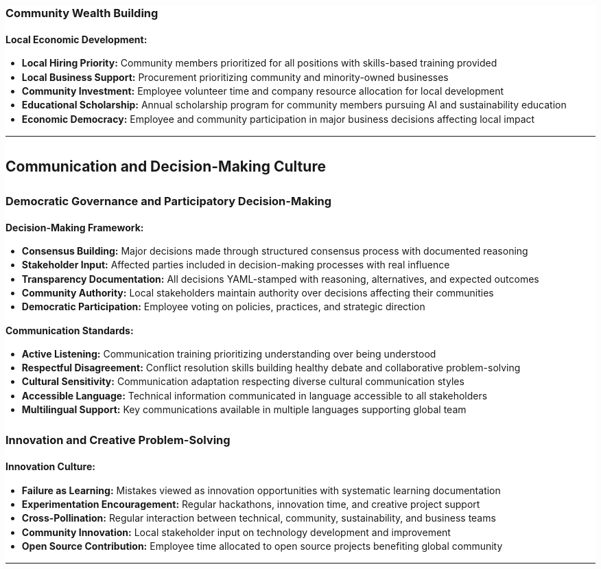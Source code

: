 ### **Community Wealth Building**

**Local Economic Development:**
- **Local Hiring Priority:** Community members prioritized for all positions with skills-based training provided
- **Local Business Support:** Procurement prioritizing community and minority-owned businesses
- **Community Investment:** Employee volunteer time and company resource allocation for local development
- **Educational Scholarship:** Annual scholarship program for community members pursuing AI and sustainability education
- **Economic Democracy:** Employee and community participation in major business decisions affecting local impact

---

## Communication and Decision-Making Culture

### **Democratic Governance and Participatory Decision-Making**

**Decision-Making Framework:**
- **Consensus Building:** Major decisions made through structured consensus process with documented reasoning
- **Stakeholder Input:** Affected parties included in decision-making processes with real influence
- **Transparency Documentation:** All decisions YAML-stamped with reasoning, alternatives, and expected outcomes
- **Community Authority:** Local stakeholders maintain authority over decisions affecting their communities
- **Democratic Participation:** Employee voting on policies, practices, and strategic direction

**Communication Standards:**
- **Active Listening:** Communication training prioritizing understanding over being understood
- **Respectful Disagreement:** Conflict resolution skills building healthy debate and collaborative problem-solving
- **Cultural Sensitivity:** Communication adaptation respecting diverse cultural communication styles
- **Accessible Language:** Technical information communicated in language accessible to all stakeholders
- **Multilingual Support:** Key communications available in multiple languages supporting global team

### **Innovation and Creative Problem-Solving**

**Innovation Culture:**
- **Failure as Learning:** Mistakes viewed as innovation opportunities with systematic learning documentation
- **Experimentation Encouragement:** Regular hackathons, innovation time, and creative project support
- **Cross-Pollination:** Regular interaction between technical, community, sustainability, and business teams
- **Community Innovation:** Local stakeholder input on technology development and improvement
- **Open Source Contribution:** Employee time allocated to open source projects benefiting global community

---